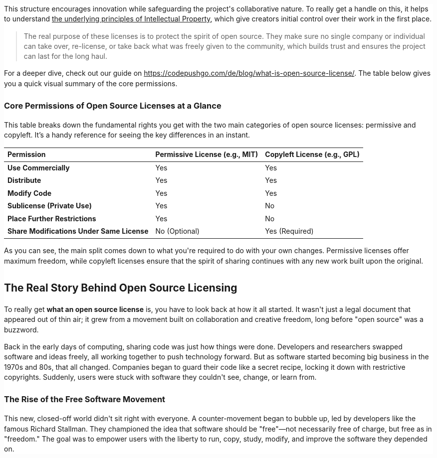 This structure encourages innovation while safeguarding the project's collaborative nature. To really get a handle on this, it helps to understand [the underlying principles of Intellectual Property](https://www.bizlawpro.com/practice-areas/intellectual-property/), which give creators initial control over their work in the first place.

> The real purpose of these licenses is to protect the spirit of open source. They make sure no single company or individual can take over, re-license, or take back what was freely given to the community, which builds trust and ensures the project can last for the long haul.

For a deeper dive, check out our guide on https://codepushgo.com/de/blog/what-is-open-source-license/. The table below gives you a quick visual summary of the core permissions.

### Core Permissions of Open Source Licenses at a Glance

This table breaks down the fundamental rights you get with the two main categories of open source licenses: permissive and copyleft. It’s a handy reference for seeing the key differences in an instant.

| Permission | Permissive License (e.g., MIT) | Copyleft License (e.g., GPL) |
| :--- | :--- | :--- |
| **Use Commercially** | Yes | Yes |
| **Distribute** | Yes | Yes |
| **Modify Code** | Yes | Yes |
| **Sublicense (Private Use)** | Yes | No |
| **Place Further Restrictions** | Yes | No |
| **Share Modifications Under Same License** | No (Optional) | Yes (Required) |

As you can see, the main split comes down to what you're required to do with your own changes. Permissive licenses offer maximum freedom, while copyleft licenses ensure that the spirit of sharing continues with any new work built upon the original.

## The Real Story Behind Open Source Licensing

To really get **what an open source license** is, you have to look back at how it all started. It wasn't just a legal document that appeared out of thin air; it grew from a movement built on collaboration and creative freedom, long before "open source" was a buzzword.

Back in the early days of computing, sharing code was just how things were done. Developers and researchers swapped software and ideas freely, all working together to push technology forward. But as software started becoming big business in the 1970s and 80s, that all changed. Companies began to guard their code like a secret recipe, locking it down with restrictive copyrights. Suddenly, users were stuck with software they couldn't see, change, or learn from.

### The Rise of the Free Software Movement

This new, closed-off world didn't sit right with everyone. A counter-movement began to bubble up, led by developers like the famous Richard Stallman. They championed the idea that software should be "free"—not necessarily free of charge, but free as in "freedom." The goal was to empower users with the liberty to run, copy, study, modify, and improve the software they depended on.

